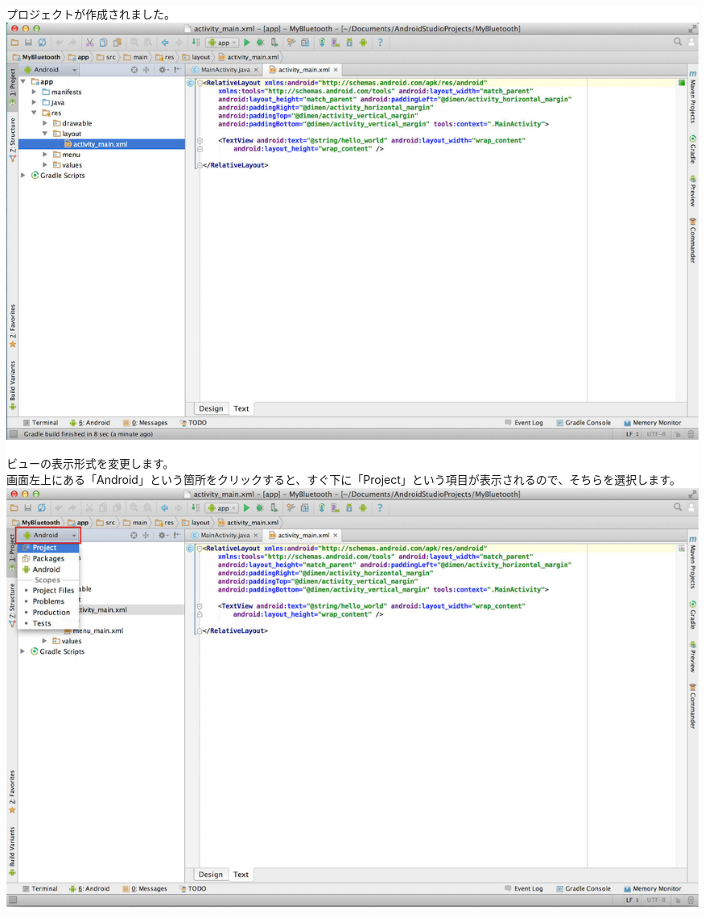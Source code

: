 プロジェクトが作成されました。
<br>
![](bt2-10.jpg)

ビューの表示形式を変更します。
<br>
画面左上にある「Android」という箇所をクリックすると、すぐ下に「Project」という項目が表示されるので、そちらを選択します。
<br>
![](bt2-11.jpg)

